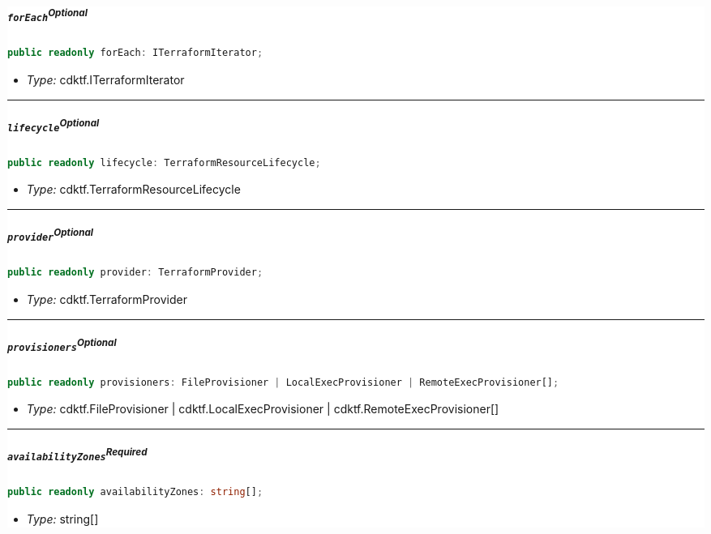 ##### `forEach`<sup>Optional</sup> <a name="forEach" id="@cdktf/provider-opentelekomcloud.lbLoadbalancerV3.LbLoadbalancerV3Config.property.forEach"></a>

```typescript
public readonly forEach: ITerraformIterator;
```

- *Type:* cdktf.ITerraformIterator

---

##### `lifecycle`<sup>Optional</sup> <a name="lifecycle" id="@cdktf/provider-opentelekomcloud.lbLoadbalancerV3.LbLoadbalancerV3Config.property.lifecycle"></a>

```typescript
public readonly lifecycle: TerraformResourceLifecycle;
```

- *Type:* cdktf.TerraformResourceLifecycle

---

##### `provider`<sup>Optional</sup> <a name="provider" id="@cdktf/provider-opentelekomcloud.lbLoadbalancerV3.LbLoadbalancerV3Config.property.provider"></a>

```typescript
public readonly provider: TerraformProvider;
```

- *Type:* cdktf.TerraformProvider

---

##### `provisioners`<sup>Optional</sup> <a name="provisioners" id="@cdktf/provider-opentelekomcloud.lbLoadbalancerV3.LbLoadbalancerV3Config.property.provisioners"></a>

```typescript
public readonly provisioners: FileProvisioner | LocalExecProvisioner | RemoteExecProvisioner[];
```

- *Type:* cdktf.FileProvisioner | cdktf.LocalExecProvisioner | cdktf.RemoteExecProvisioner[]

---

##### `availabilityZones`<sup>Required</sup> <a name="availabilityZones" id="@cdktf/provider-opentelekomcloud.lbLoadbalancerV3.LbLoadbalancerV3Config.property.availabilityZones"></a>

```typescript
public readonly availabilityZones: string[];
```

- *Type:* string[]
